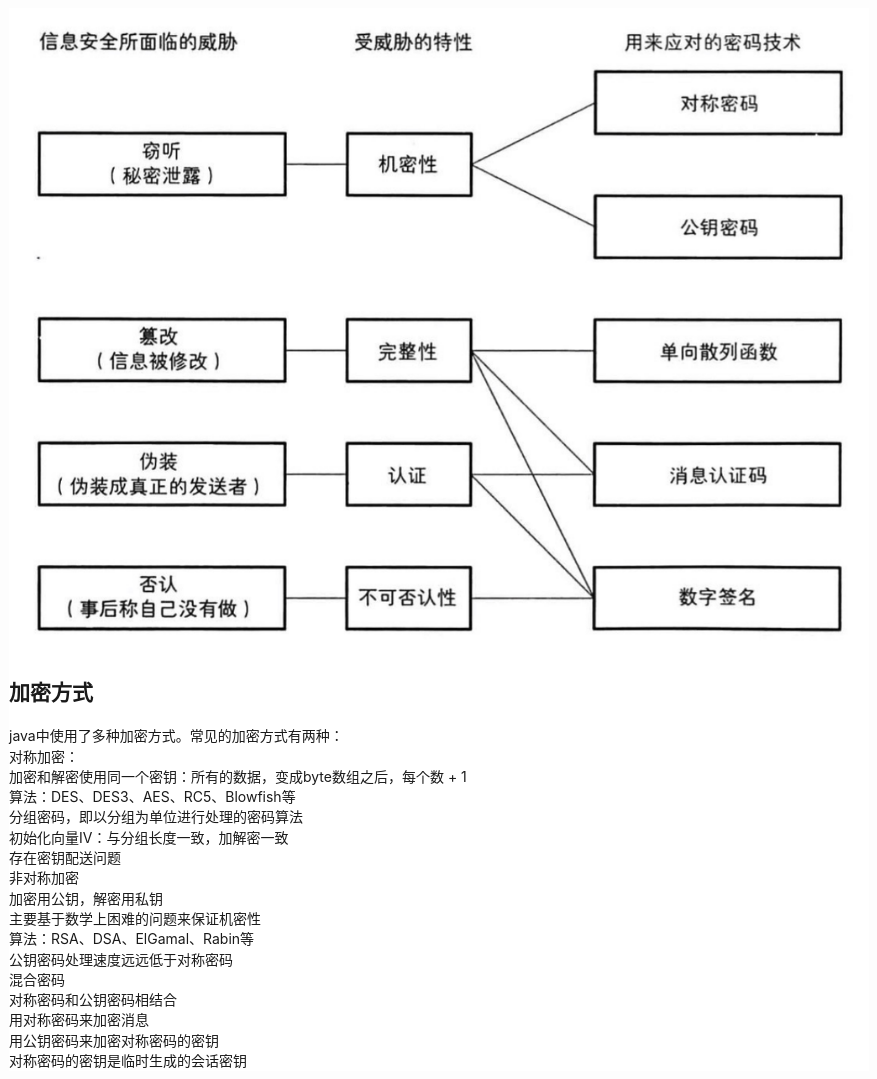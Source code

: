 ![](imgs\35.png)  
## 加密方式 ##
java中使用了多种加密方式。常见的加密方式有两种：  
对称加密：  
  加密和解密使用同一个密钥：所有的数据，变成byte数组之后，每个数 + 1  
  算法：DES、DES3、AES、RC5、Blowfish等  
  分组密码，即以分组为单位进行处理的密码算法  
  初始化向量IV：与分组长度一致，加解密一致  
  存在密钥配送问题  
非对称加密  
  加密用公钥，解密用私钥  
  主要基于数学上困难的问题来保证机密性  
  算法：RSA、DSA、ElGamal、Rabin等  
  公钥密码处理速度远远低于对称密码  
混合密码  
  对称密码和公钥密码相结合  
  用对称密码来加密消息  
  用公钥密码来加密对称密码的密钥  
  对称密码的密钥是临时生成的会话密钥  
